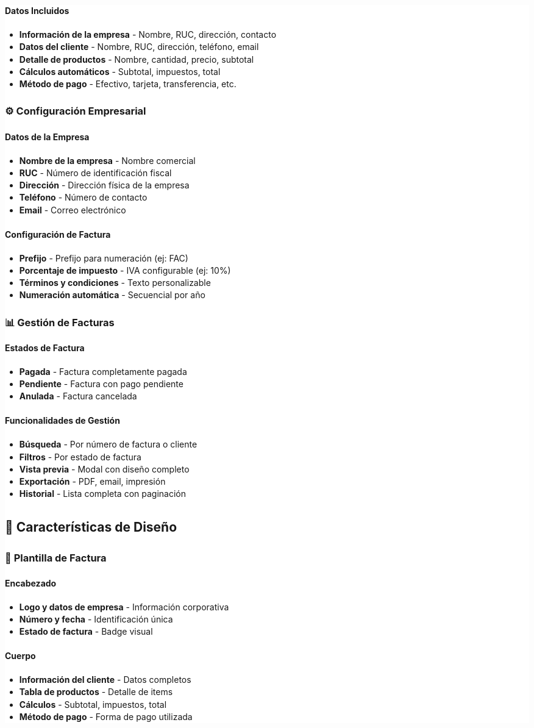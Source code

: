 #### **Datos Incluidos**
- **Información de la empresa** - Nombre, RUC, dirección, contacto
- **Datos del cliente** - Nombre, RUC, dirección, teléfono, email
- **Detalle de productos** - Nombre, cantidad, precio, subtotal
- **Cálculos automáticos** - Subtotal, impuestos, total
- **Método de pago** - Efectivo, tarjeta, transferencia, etc.

### ⚙️ **Configuración Empresarial**

#### **Datos de la Empresa**
- **Nombre de la empresa** - Nombre comercial
- **RUC** - Número de identificación fiscal
- **Dirección** - Dirección física de la empresa
- **Teléfono** - Número de contacto
- **Email** - Correo electrónico

#### **Configuración de Factura**
- **Prefijo** - Prefijo para numeración (ej: FAC)
- **Porcentaje de impuesto** - IVA configurable (ej: 10%)
- **Términos y condiciones** - Texto personalizable
- **Numeración automática** - Secuencial por año

### 📊 **Gestión de Facturas**

#### **Estados de Factura**
- **Pagada** - Factura completamente pagada
- **Pendiente** - Factura con pago pendiente
- **Anulada** - Factura cancelada

#### **Funcionalidades de Gestión**
- **Búsqueda** - Por número de factura o cliente
- **Filtros** - Por estado de factura
- **Vista previa** - Modal con diseño completo
- **Exportación** - PDF, email, impresión
- **Historial** - Lista completa con paginación

## 🎨 Características de Diseño

### 📄 **Plantilla de Factura**

#### **Encabezado**
- **Logo y datos de empresa** - Información corporativa
- **Número y fecha** - Identificación única
- **Estado de factura** - Badge visual

#### **Cuerpo**
- **Información del cliente** - Datos completos
- **Tabla de productos** - Detalle de items
- **Cálculos** - Subtotal, impuestos, total
- **Método de pago** - Forma de pago utilizada
